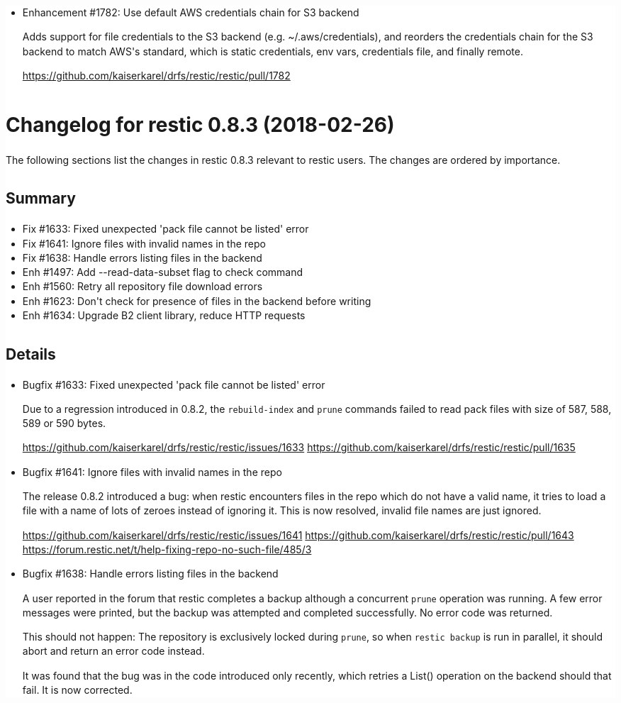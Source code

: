  * Enhancement #1782: Use default AWS credentials chain for S3 backend

   Adds support for file credentials to the S3 backend (e.g. ~/.aws/credentials), and reorders
   the credentials chain for the S3 backend to match AWS's standard, which is static credentials,
   env vars, credentials file, and finally remote.

   https://github.com/kaiserkarel/drfs/restic/restic/pull/1782


Changelog for restic 0.8.3 (2018-02-26)
=======================================

The following sections list the changes in restic 0.8.3 relevant to
restic users. The changes are ordered by importance.

Summary
-------

 * Fix #1633: Fixed unexpected 'pack file cannot be listed' error
 * Fix #1641: Ignore files with invalid names in the repo
 * Fix #1638: Handle errors listing files in the backend
 * Enh #1497: Add --read-data-subset flag to check command
 * Enh #1560: Retry all repository file download errors
 * Enh #1623: Don't check for presence of files in the backend before writing
 * Enh #1634: Upgrade B2 client library, reduce HTTP requests

Details
-------

 * Bugfix #1633: Fixed unexpected 'pack file cannot be listed' error

   Due to a regression introduced in 0.8.2, the `rebuild-index` and `prune` commands failed to
   read pack files with size of 587, 588, 589 or 590 bytes.

   https://github.com/kaiserkarel/drfs/restic/restic/issues/1633
   https://github.com/kaiserkarel/drfs/restic/restic/pull/1635

 * Bugfix #1641: Ignore files with invalid names in the repo

   The release 0.8.2 introduced a bug: when restic encounters files in the repo which do not have a
   valid name, it tries to load a file with a name of lots of zeroes instead of ignoring it. This is now
   resolved, invalid file names are just ignored.

   https://github.com/kaiserkarel/drfs/restic/restic/issues/1641
   https://github.com/kaiserkarel/drfs/restic/restic/pull/1643
   https://forum.restic.net/t/help-fixing-repo-no-such-file/485/3

 * Bugfix #1638: Handle errors listing files in the backend

   A user reported in the forum that restic completes a backup although a concurrent `prune`
   operation was running. A few error messages were printed, but the backup was attempted and
   completed successfully. No error code was returned.

   This should not happen: The repository is exclusively locked during `prune`, so when `restic
   backup` is run in parallel, it should abort and return an error code instead.

   It was found that the bug was in the code introduced only recently, which retries a List()
   operation on the backend should that fail. It is now corrected.
